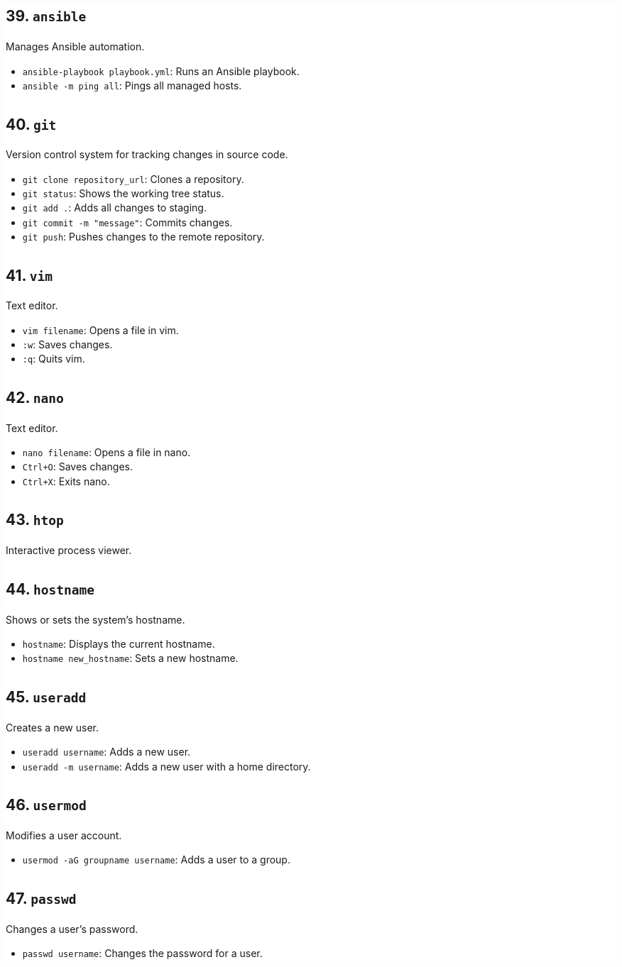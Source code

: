 ## 39. `ansible`
Manages Ansible automation.
- `ansible-playbook playbook.yml`: Runs an Ansible playbook.
- `ansible -m ping all`: Pings all managed hosts.

## 40. `git`
Version control system for tracking changes in source code.
- `git clone repository_url`: Clones a repository.
- `git status`: Shows the working tree status.
- `git add .`: Adds all changes to staging.
- `git commit -m "message"`: Commits changes.
- `git push`: Pushes changes to the remote repository.

## 41. `vim`
Text editor.
- `vim filename`: Opens a file in vim.
- `:w`: Saves changes.
- `:q`: Quits vim.

## 42. `nano`
Text editor.
- `nano filename`: Opens a file in nano.
- `Ctrl+O`: Saves changes.
- `Ctrl+X`: Exits nano.

## 43. `htop`
Interactive process viewer.

## 44. `hostname`
Shows or sets the system’s hostname.
- `hostname`: Displays the current hostname.
- `hostname new_hostname`: Sets a new hostname.

## 45. `useradd`
Creates a new user.
- `useradd username`: Adds a new user.
- `useradd -m username`: Adds a new user with a home directory.

## 46. `usermod`
Modifies a user account.
- `usermod -aG groupname username`: Adds a user to a group.

## 47. `passwd`
Changes a user’s password.
- `passwd username`: Changes the password for a user.
